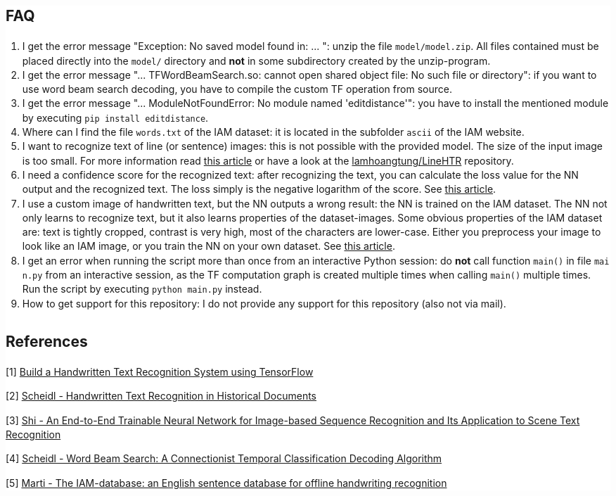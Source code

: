 
## FAQ

1. I get the error message "Exception: No saved model found in: ... ": unzip the file `model/model.zip`. All files contained must be placed directly into the `model/` directory and **not** in some subdirectory created by the unzip-program.
2. I get the error message "... TFWordBeamSearch.so: cannot open shared object file: No such file or directory": if you want to use word beam search decoding, you have to compile the custom TF operation from source.
3. I get the error message "... ModuleNotFoundError: No module named 'editdistance'": you have to install the mentioned module by executing `pip install editdistance`.
4. Where can I find the file `words.txt` of the IAM dataset: it is located in the subfolder `ascii` of the IAM website.
5. I want to recognize text of line (or sentence) images: this is not possible with the provided model. The size of the input image is too small. For more information read [this article](https://medium.com/@harald_scheidl/27648fb18519) or have a look at the [lamhoangtung/LineHTR](https://github.com/lamhoangtung/LineHTR) repository.
6. I need a confidence score for the recognized text: after recognizing the text, you can calculate the loss value for the NN output and the recognized text. The loss simply is the negative logarithm of the score. See [this article](https://medium.com/@harald_scheidl/27648fb18519).
7. I use a custom image of handwritten text, but the NN outputs a wrong result: the NN is trained on the IAM dataset. The NN not only learns to recognize text, but it also learns properties of the dataset-images. Some obvious properties of the IAM dataset are: text is tightly cropped, contrast is very high, most of the characters are lower-case. Either you preprocess your image to look like an IAM image, or you train the NN on your own dataset. See [this article](https://medium.com/@harald_scheidl/27648fb18519).
8. I get an error when running the script more than once from an interactive Python session: do **not** call function `main()` in file `main.py` from an interactive session, as the TF computation graph is created multiple times when calling `main()` multiple times. Run the script by executing `python main.py` instead.
9. How to get support for this repository: I do not provide any support for this repository (also not via mail).


## References

\[1\] [Build a Handwritten Text Recognition System using TensorFlow](https://towardsdatascience.com/2326a3487cd5)

\[2\] [Scheidl - Handwritten Text Recognition in Historical Documents](https://repositum.tuwien.ac.at/obvutwhs/download/pdf/2874742)

\[3\] [Shi - An End-to-End Trainable Neural Network for Image-based Sequence Recognition and Its Application to Scene Text Recognition](https://arxiv.org/pdf/1507.05717.pdf)

\[4\] [Scheidl - Word Beam Search: A Connectionist Temporal Classification Decoding Algorithm](https://repositum.tuwien.ac.at/obvutwoa/download/pdf/2774578)

\[5\] [Marti - The IAM-database: an English sentence database for offline handwriting recognition](http://www.fki.inf.unibe.ch/databases/iam-handwriting-database)
